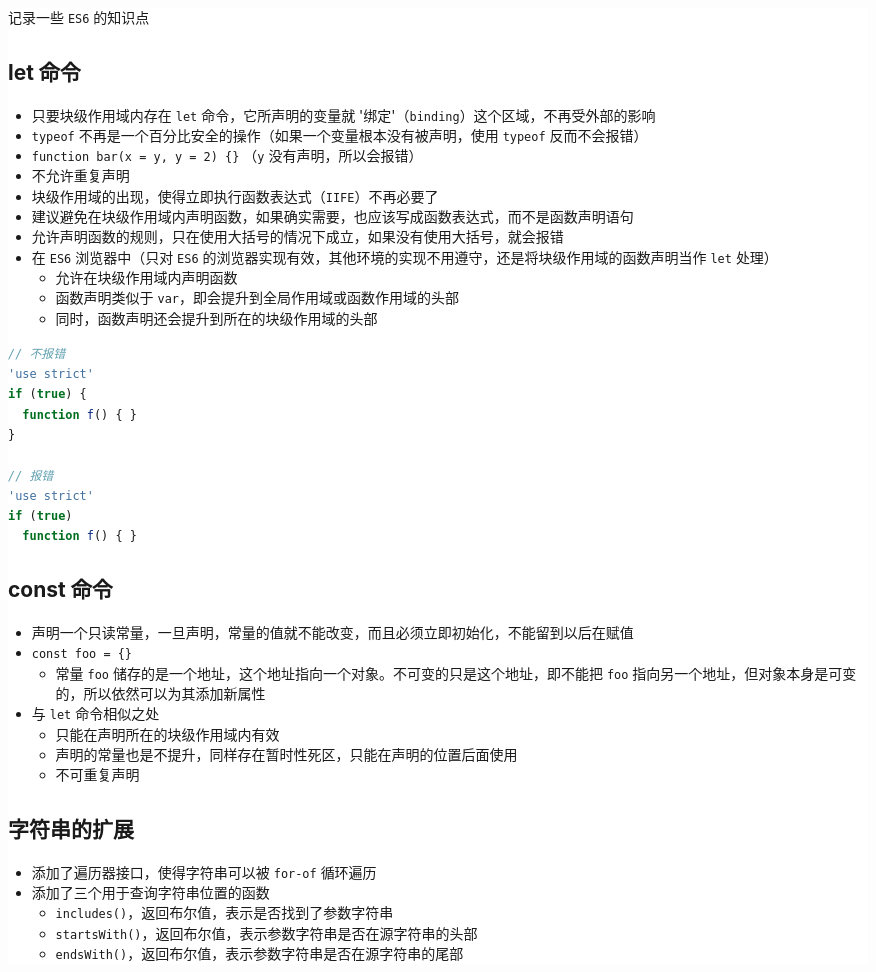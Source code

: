 记录一些 `ES6` 的知识点

## let 命令

* 只要块级作用域内存在 `let` 命令，它所声明的变量就 '绑定'（`binding`）这个区域，不再受外部的影响
* `typeof` 不再是一个百分比安全的操作（如果一个变量根本没有被声明，使用 `typeof` 反而不会报错）
* `function bar(x = y, y = 2) {}` （`y` 没有声明，所以会报错）
* 不允许重复声明
* 块级作用域的出现，使得立即执行函数表达式（`IIFE`）不再必要了
* 建议避免在块级作用域内声明函数，如果确实需要，也应该写成函数表达式，而不是函数声明语句
* 允许声明函数的规则，只在使用大括号的情况下成立，如果没有使用大括号，就会报错
* 在 `ES6` 浏览器中（只对 `ES6` 的浏览器实现有效，其他环境的实现不用遵守，还是将块级作用域的函数声明当作 `let` 处理）
  * 允许在块级作用域内声明函数
  * 函数声明类似于 `var`，即会提升到全局作用域或函数作用域的头部
  * 同时，函数声明还会提升到所在的块级作用域的头部


```js
// 不报错
'use strict'
if (true) {
  function f() { }
}

// 报错
'use strict'
if (true)
  function f() { }
```




## const 命令

* 声明一个只读常量，一旦声明，常量的值就不能改变，而且必须立即初始化，不能留到以后在赋值
* `const foo = {}`
  * 常量 `foo` 储存的是一个地址，这个地址指向一个对象。不可变的只是这个地址，即不能把 `foo` 指向另一个地址，但对象本身是可变的，所以依然可以为其添加新属性
* 与 `let` 命令相似之处
  * 只能在声明所在的块级作用域内有效
  * 声明的常量也是不提升，同样存在暂时性死区，只能在声明的位置后面使用
  * 不可重复声明








## 字符串的扩展

* 添加了遍历器接口，使得字符串可以被 `for-of` 循环遍历
* 添加了三个用于查询字符串位置的函数
  * `includes()`，返回布尔值，表示是否找到了参数字符串
  * `startsWith()`，返回布尔值，表示参数字符串是否在源字符串的头部
  * `endsWith()`，返回布尔值，表示参数字符串是否在源字符串的尾部
